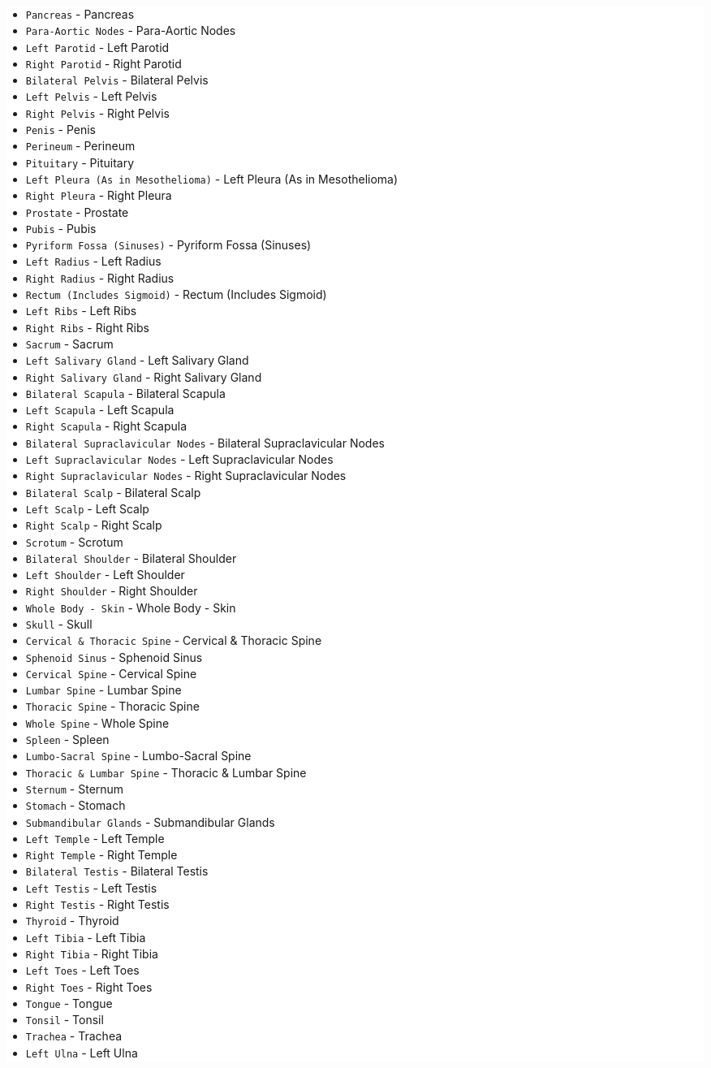 * `Pancreas` - Pancreas
* `Para-Aortic Nodes` - Para-Aortic Nodes
* `Left Parotid` - Left Parotid
* `Right Parotid` - Right Parotid
* `Bilateral Pelvis` - Bilateral Pelvis
* `Left Pelvis` - Left Pelvis
* `Right Pelvis` - Right Pelvis
* `Penis` - Penis
* `Perineum` - Perineum
* `Pituitary` - Pituitary
* `Left Pleura (As in Mesothelioma)` - Left Pleura (As in Mesothelioma)
* `Right Pleura` - Right Pleura
* `Prostate` - Prostate
* `Pubis` - Pubis
* `Pyriform Fossa (Sinuses)` - Pyriform Fossa (Sinuses)
* `Left Radius` - Left Radius
* `Right Radius` - Right Radius
* `Rectum (Includes Sigmoid)` - Rectum (Includes Sigmoid)
* `Left Ribs` - Left Ribs
* `Right Ribs` - Right Ribs
* `Sacrum` - Sacrum
* `Left Salivary Gland` - Left Salivary Gland
* `Right Salivary Gland` - Right Salivary Gland
* `Bilateral Scapula` - Bilateral Scapula
* `Left Scapula` - Left Scapula
* `Right Scapula` - Right Scapula
* `Bilateral Supraclavicular Nodes` - Bilateral Supraclavicular Nodes
* `Left Supraclavicular Nodes` - Left Supraclavicular Nodes
* `Right Supraclavicular Nodes` - Right Supraclavicular Nodes
* `Bilateral Scalp` - Bilateral Scalp
* `Left Scalp` - Left Scalp
* `Right Scalp` - Right Scalp
* `Scrotum` - Scrotum
* `Bilateral Shoulder` - Bilateral Shoulder
* `Left Shoulder` - Left Shoulder
* `Right Shoulder` - Right Shoulder
* `Whole Body - Skin` - Whole Body - Skin
* `Skull` - Skull
* `Cervical & Thoracic Spine` - Cervical & Thoracic Spine
* `Sphenoid Sinus` - Sphenoid Sinus
* `Cervical Spine` - Cervical Spine
* `Lumbar Spine` - Lumbar Spine
* `Thoracic Spine` - Thoracic Spine
* `Whole Spine` - Whole Spine
* `Spleen` - Spleen
* `Lumbo-Sacral Spine` - Lumbo-Sacral Spine
* `Thoracic & Lumbar Spine` - Thoracic & Lumbar Spine
* `Sternum` - Sternum
* `Stomach` - Stomach
* `Submandibular Glands` - Submandibular Glands
* `Left Temple` - Left Temple
* `Right Temple` - Right Temple
* `Bilateral Testis` - Bilateral Testis
* `Left Testis` - Left Testis
* `Right Testis` - Right Testis
* `Thyroid` - Thyroid
* `Left Tibia` - Left Tibia
* `Right Tibia` - Right Tibia
* `Left Toes` - Left Toes
* `Right Toes` - Right Toes
* `Tongue` - Tongue
* `Tonsil` - Tonsil
* `Trachea` - Trachea
* `Left Ulna` - Left Ulna